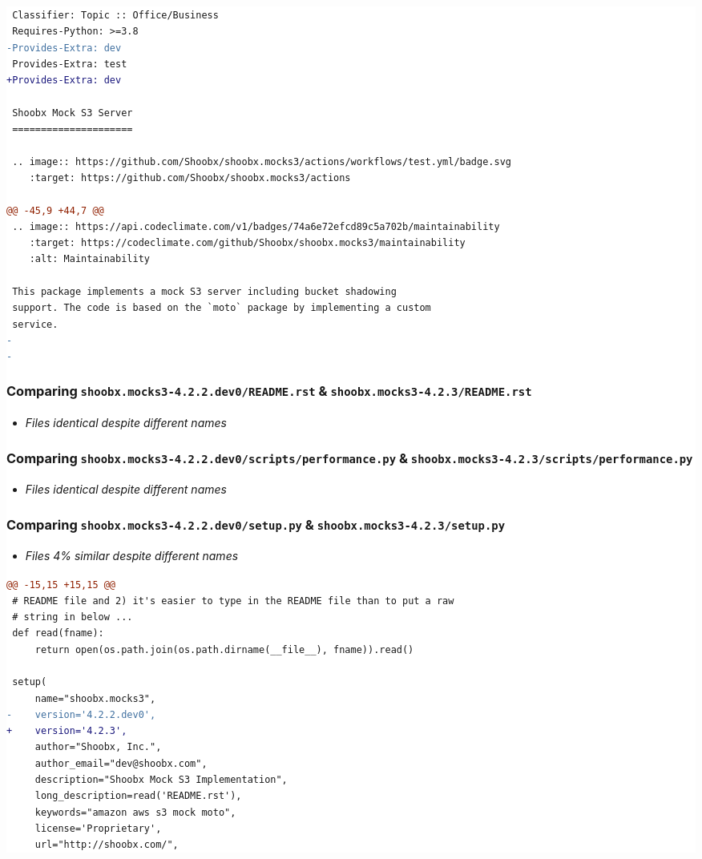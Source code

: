 ```diff
 Classifier: Topic :: Office/Business
 Requires-Python: >=3.8
-Provides-Extra: dev
 Provides-Extra: test
+Provides-Extra: dev
 
 Shoobx Mock S3 Server
 =====================
 
 .. image:: https://github.com/Shoobx/shoobx.mocks3/actions/workflows/test.yml/badge.svg
    :target: https://github.com/Shoobx/shoobx.mocks3/actions
 
@@ -45,9 +44,7 @@
 .. image:: https://api.codeclimate.com/v1/badges/74a6e72efcd89c5a702b/maintainability
    :target: https://codeclimate.com/github/Shoobx/shoobx.mocks3/maintainability
    :alt: Maintainability
 
 This package implements a mock S3 server including bucket shadowing
 support. The code is based on the `moto` package by implementing a custom
 service.
-
-
```

### Comparing `shoobx.mocks3-4.2.2.dev0/README.rst` & `shoobx.mocks3-4.2.3/README.rst`

 * *Files identical despite different names*

### Comparing `shoobx.mocks3-4.2.2.dev0/scripts/performance.py` & `shoobx.mocks3-4.2.3/scripts/performance.py`

 * *Files identical despite different names*

### Comparing `shoobx.mocks3-4.2.2.dev0/setup.py` & `shoobx.mocks3-4.2.3/setup.py`

 * *Files 4% similar despite different names*

```diff
@@ -15,15 +15,15 @@
 # README file and 2) it's easier to type in the README file than to put a raw
 # string in below ...
 def read(fname):
     return open(os.path.join(os.path.dirname(__file__), fname)).read()
 
 setup(
     name="shoobx.mocks3",
-    version='4.2.2.dev0',
+    version='4.2.3',
     author="Shoobx, Inc.",
     author_email="dev@shoobx.com",
     description="Shoobx Mock S3 Implementation",
     long_description=read('README.rst'),
     keywords="amazon aws s3 mock moto",
     license='Proprietary',
     url="http://shoobx.com/",
```
